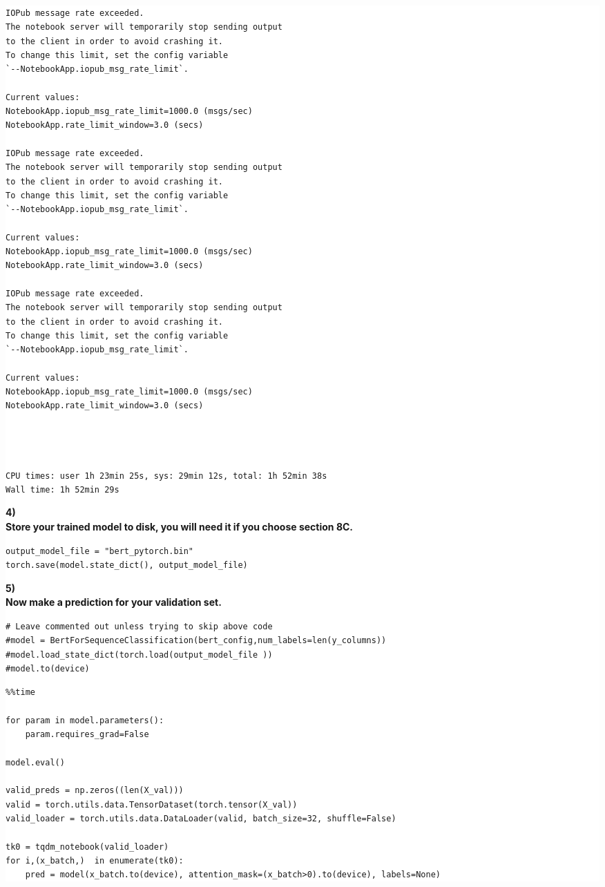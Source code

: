     IOPub message rate exceeded.
    The notebook server will temporarily stop sending output
    to the client in order to avoid crashing it.
    To change this limit, set the config variable
    `--NotebookApp.iopub_msg_rate_limit`.
    
    Current values:
    NotebookApp.iopub_msg_rate_limit=1000.0 (msgs/sec)
    NotebookApp.rate_limit_window=3.0 (secs)
    
    IOPub message rate exceeded.
    The notebook server will temporarily stop sending output
    to the client in order to avoid crashing it.
    To change this limit, set the config variable
    `--NotebookApp.iopub_msg_rate_limit`.
    
    Current values:
    NotebookApp.iopub_msg_rate_limit=1000.0 (msgs/sec)
    NotebookApp.rate_limit_window=3.0 (secs)
    
    IOPub message rate exceeded.
    The notebook server will temporarily stop sending output
    to the client in order to avoid crashing it.
    To change this limit, set the config variable
    `--NotebookApp.iopub_msg_rate_limit`.
    
    Current values:
    NotebookApp.iopub_msg_rate_limit=1000.0 (msgs/sec)
    NotebookApp.rate_limit_window=3.0 (secs)
    


    
    CPU times: user 1h 23min 25s, sys: 29min 12s, total: 1h 52min 38s
    Wall time: 1h 52min 29s


**4)**  
**Store your trained model to disk, you will need it if you choose section 8C.**


```
output_model_file = "bert_pytorch.bin"
torch.save(model.state_dict(), output_model_file)
```

**5)**   
**Now make a prediction for your validation set.**  


```
# Leave commented out unless trying to skip above code
#model = BertForSequenceClassification(bert_config,num_labels=len(y_columns))
#model.load_state_dict(torch.load(output_model_file ))
#model.to(device)
```


```
%%time

for param in model.parameters():
    param.requires_grad=False
    
model.eval()

valid_preds = np.zeros((len(X_val)))
valid = torch.utils.data.TensorDataset(torch.tensor(X_val))
valid_loader = torch.utils.data.DataLoader(valid, batch_size=32, shuffle=False)

tk0 = tqdm_notebook(valid_loader)
for i,(x_batch,)  in enumerate(tk0):
    pred = model(x_batch.to(device), attention_mask=(x_batch>0).to(device), labels=None)
```
